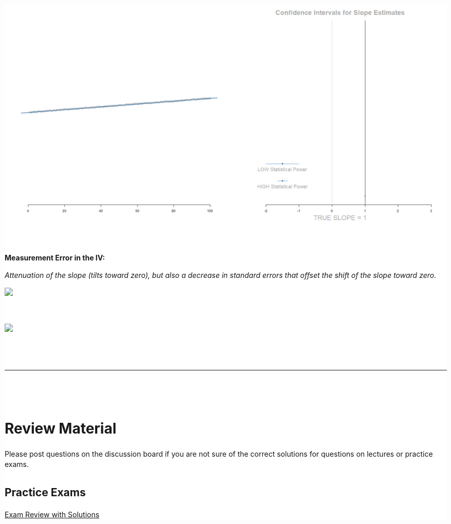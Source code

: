 ![](assets/img/measurement-error-in-dv-large.gif) 

<br>

**Measurement Error in the IV:**

*Attenuation of the slope (tilts toward zero), but also a decrease in standard errors that offset the shift of the slope toward zero.*


![](https://raw.githubusercontent.com/lecy/regression-simulations/master/GIFS/measurement%20error%20iv.gif) 

<br>

![](https://raw.githubusercontent.com/lecy/regression-simulations/master/GIFS/measurement%20error%20iv%202.gif) 

<br><br>
<hr>
<br><br>






# Review Material 

Please post questions on the discussion board if you are not sure of the correct solutions for questions on lectures or practice exams. 

## Practice Exams

[Exam Review with Solutions]({{page.pdf-root-url}}/raw/main/handouts/Review%20Material%20for%20the%20Final%20Exam%20-%20SOLUTIONS.pdf) 
